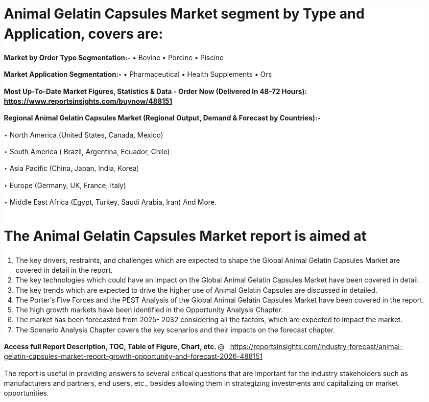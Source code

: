 # <strong>Animal Gelatin Capsules Market segment by Type and Application, covers are:</strong>

<strong>Market by Order Type Segmentation:-</strong>
• Bovine
• Porcine
• Piscine

<strong>Market Application Segmentation:-</strong>
• Pharmaceutical
• Health Supplements
• Ors

<strong>Most Up-To-Date Market Figures, Statistics & Data - Order Now (Delivered In 48-72 Hours): <a href=https://www.reportsinsights.com/buynow/488151>https://www.reportsinsights.com/buynow/488151</a></strong>

<strong>Regional Animal Gelatin Capsules Market (Regional Output, Demand &amp; Forecast by Countries):-</strong>

‣ North America (United States, Canada, Mexico)

‣ South America ( Brazil, Argentina, Ecuador, Chile)

‣ Asia Pacific (China, Japan, India, Korea)

‣ Europe (Germany, UK, France, Italy)

‣ Middle East Africa (Egypt, Turkey, Saudi Arabia, Iran) And More.

# <strong>The Animal Gelatin Capsules Market report is aimed at</strong>
<ol>
  <li>The key drivers, restraints, and challenges which are expected to shape the Global Animal Gelatin Capsules Market are covered in detail in the report.</li>
  <li>The key technologies which could have an impact on the Global Animal Gelatin Capsules Market have been covered in detail.</li>
  <li>The key trends which are expected to drive the higher use of Animal Gelatin Capsules are discussed in detailed.</li>
  <li>The Porter’s Five Forces and the PEST Analysis of the Global Animal Gelatin Capsules Market have been covered in the report.</li>
  <li>The high growth markets have been identified in the Opportunity Analysis Chapter.</li>
  <li>The market has been forecasted from 2025- 2032 considering all the factors, which are expected to impact the market.</li>
  <li>The Scenario Analysis Chapter covers the key scenarios and their impacts on the forecast chapter.</li>
</ol>
<strong>Access full Report Description, TOC, Table of Figure, Chart, etc. </strong>@   <a href=https://reportsinsights.com/industry-forecast/animal-gelatin-capsules-market-report-growth-opportunity-and-forecast-2026-488151>https://reportsinsights.com/industry-forecast/animal-gelatin-capsules-market-report-growth-opportunity-and-forecast-2026-488151</a>

The report is useful in providing answers to several critical questions that are important for the industry stakeholders such as manufacturers and partners, end users, etc., besides allowing them in strategizing investments and capitalizing on market opportunities.
